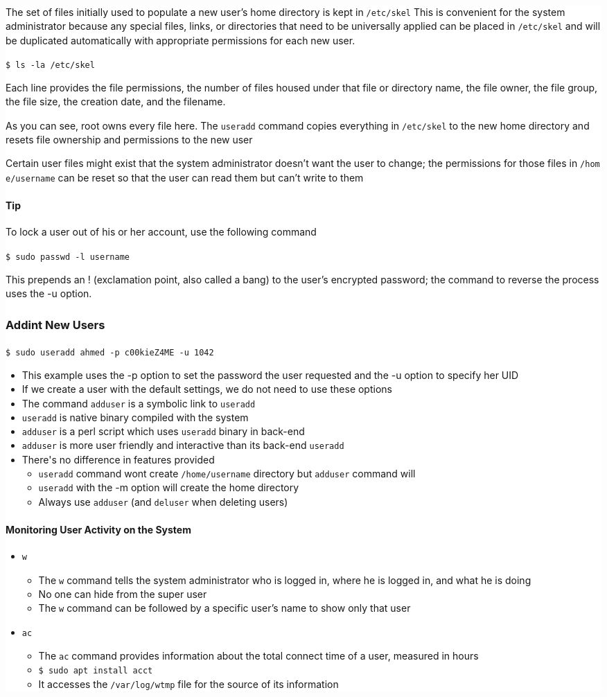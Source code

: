 The set of files initially used to populate a new user’s home directory is kept in `/etc/skel` This is convenient for the system administrator because any special files, links,
or directories that need to be universally applied can be placed in `/etc/skel` and will be
duplicated automatically with appropriate permissions for each new user.

`$ ls -la /etc/skel`

Each line provides the file permissions, the number of files housed under that file or directory name, the file owner, the file group, the file size, the creation date, and the filename.

As you can see, root owns every file here. The `useradd` command copies everything in `/etc/skel` to the new home directory and resets file ownership and permissions to the
new user

Certain user files might exist that the system administrator doesn’t want the user to change; the permissions for those files in `/home/username` can be reset so that the user can read them but can’t write to them

#### Tip

To lock a user out of his or her account, use the following command

`$ sudo passwd -l username`

This prepends an ! (exclamation point, also called a bang) to the user’s encrypted password; the command to reverse the process uses the -u option.

### Addint New Users

`$ sudo useradd ahmed -p c00kieZ4ME -u 1042`

- This example uses the -p option to set the password the user requested and the -u option to specify her UID
- If we create a user with the default settings, we do not need to use these options
- The command `adduser` is a symbolic link to `useradd` 
- `useradd` is native binary compiled with the system
- `adduser` is a perl script which uses `useradd` binary in back-end
- `adduser` is more user friendly and interactive than its back-end `useradd`
- There's no difference in features provided
  - `useradd` command wont create `/home/username` directory but `adduser` command will 
  - `useradd` with the -m option will create the home directory
  - Always use `adduser` (and `deluser` when deleting users)

#### Monitoring User Activity on the System

- `w`
  - The `w` command tells the system administrator who is logged in, where he is logged in, and what he is doing
  - No one can hide from the super user
  - The `w` command can be followed by a specific user’s name to show only that user

- `ac`
  - The `ac` command provides information about the total connect time of a user, measured
in hours 
  - `$ sudo apt install acct`
  - It accesses the `/var/log/wtmp` file for the source of its information
